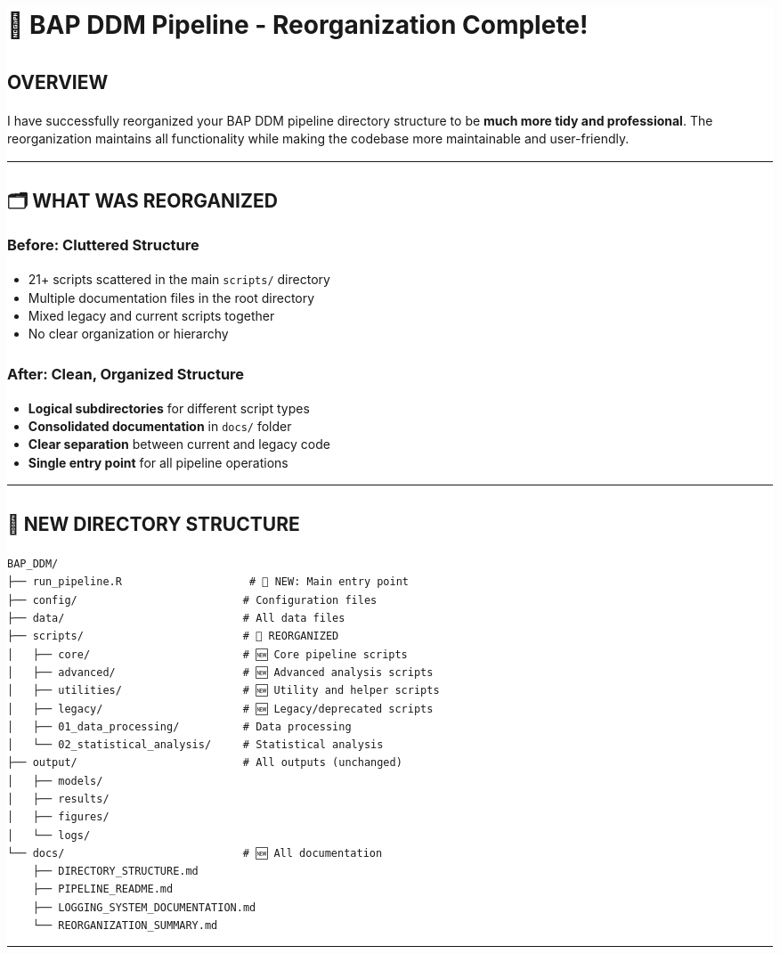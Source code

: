 # 🎉 BAP DDM Pipeline - Reorganization Complete!

## **OVERVIEW**

I have successfully reorganized your BAP DDM pipeline directory structure to be **much more tidy and professional**. The reorganization maintains all functionality while making the codebase more maintainable and user-friendly.

---

## 🗂️ **WHAT WAS REORGANIZED**

### **Before: Cluttered Structure**
- 21+ scripts scattered in the main `scripts/` directory
- Multiple documentation files in the root directory
- Mixed legacy and current scripts together
- No clear organization or hierarchy

### **After: Clean, Organized Structure**
- **Logical subdirectories** for different script types
- **Consolidated documentation** in `docs/` folder
- **Clear separation** between current and legacy code
- **Single entry point** for all pipeline operations

---

## 📁 **NEW DIRECTORY STRUCTURE**

```
BAP_DDM/
├── run_pipeline.R                    # 🎯 NEW: Main entry point
├── config/                          # Configuration files
├── data/                            # All data files
├── scripts/                         # 📁 REORGANIZED
│   ├── core/                        # 🆕 Core pipeline scripts
│   ├── advanced/                    # 🆕 Advanced analysis scripts
│   ├── utilities/                   # 🆕 Utility and helper scripts
│   ├── legacy/                      # 🆕 Legacy/deprecated scripts
│   ├── 01_data_processing/          # Data processing
│   └── 02_statistical_analysis/     # Statistical analysis
├── output/                          # All outputs (unchanged)
│   ├── models/
│   ├── results/
│   ├── figures/
│   └── logs/
└── docs/                            # 🆕 All documentation
    ├── DIRECTORY_STRUCTURE.md
    ├── PIPELINE_README.md
    ├── LOGGING_SYSTEM_DOCUMENTATION.md
    └── REORGANIZATION_SUMMARY.md
```

---